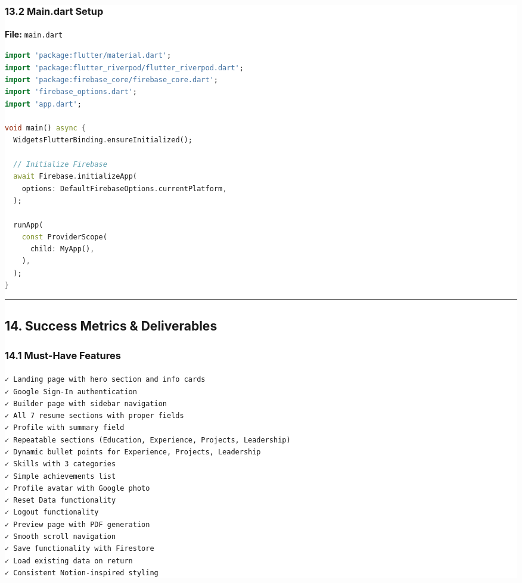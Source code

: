 ### 13.2 Main.dart Setup

**File:** `main.dart`

```dart
import 'package:flutter/material.dart';
import 'package:flutter_riverpod/flutter_riverpod.dart';
import 'package:firebase_core/firebase_core.dart';
import 'firebase_options.dart';
import 'app.dart';

void main() async {
  WidgetsFlutterBinding.ensureInitialized();
  
  // Initialize Firebase
  await Firebase.initializeApp(
    options: DefaultFirebaseOptions.currentPlatform,
  );
  
  runApp(
    const ProviderScope(
      child: MyApp(),
    ),
  );
}
```

---

## 14. Success Metrics & Deliverables

### 14.1 Must-Have Features

```
✓ Landing page with hero section and info cards
✓ Google Sign-In authentication
✓ Builder page with sidebar navigation
✓ All 7 resume sections with proper fields
✓ Profile with summary field
✓ Repeatable sections (Education, Experience, Projects, Leadership)
✓ Dynamic bullet points for Experience, Projects, Leadership
✓ Skills with 3 categories
✓ Simple achievements list
✓ Profile avatar with Google photo
✓ Reset Data functionality
✓ Logout functionality
✓ Preview page with PDF generation
✓ Smooth scroll navigation
✓ Save functionality with Firestore
✓ Load existing data on return
✓ Consistent Notion-inspired styling
```
